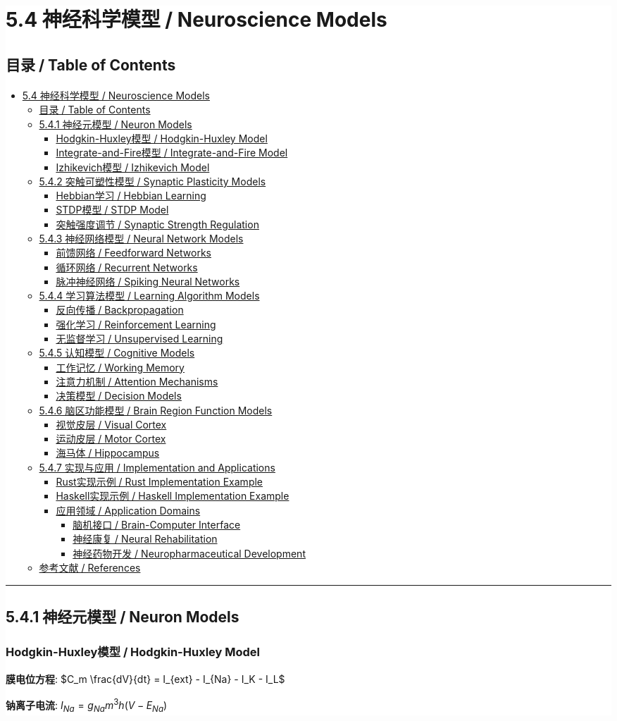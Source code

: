 # 5.4 神经科学模型 / Neuroscience Models

## 目录 / Table of Contents

- [5.4 神经科学模型 / Neuroscience Models](#54-神经科学模型--neuroscience-models)
  - [目录 / Table of Contents](#目录--table-of-contents)
  - [5.4.1 神经元模型 / Neuron Models](#541-神经元模型--neuron-models)
    - [Hodgkin-Huxley模型 / Hodgkin-Huxley Model](#hodgkin-huxley模型--hodgkin-huxley-model)
    - [Integrate-and-Fire模型 / Integrate-and-Fire Model](#integrate-and-fire模型--integrate-and-fire-model)
    - [Izhikevich模型 / Izhikevich Model](#izhikevich模型--izhikevich-model)
  - [5.4.2 突触可塑性模型 / Synaptic Plasticity Models](#542-突触可塑性模型--synaptic-plasticity-models)
    - [Hebbian学习 / Hebbian Learning](#hebbian学习--hebbian-learning)
    - [STDP模型 / STDP Model](#stdp模型--stdp-model)
    - [突触强度调节 / Synaptic Strength Regulation](#突触强度调节--synaptic-strength-regulation)
  - [5.4.3 神经网络模型 / Neural Network Models](#543-神经网络模型--neural-network-models)
    - [前馈网络 / Feedforward Networks](#前馈网络--feedforward-networks)
    - [循环网络 / Recurrent Networks](#循环网络--recurrent-networks)
    - [脉冲神经网络 / Spiking Neural Networks](#脉冲神经网络--spiking-neural-networks)
  - [5.4.4 学习算法模型 / Learning Algorithm Models](#544-学习算法模型--learning-algorithm-models)
    - [反向传播 / Backpropagation](#反向传播--backpropagation)
    - [强化学习 / Reinforcement Learning](#强化学习--reinforcement-learning)
    - [无监督学习 / Unsupervised Learning](#无监督学习--unsupervised-learning)
  - [5.4.5 认知模型 / Cognitive Models](#545-认知模型--cognitive-models)
    - [工作记忆 / Working Memory](#工作记忆--working-memory)
    - [注意力机制 / Attention Mechanisms](#注意力机制--attention-mechanisms)
    - [决策模型 / Decision Models](#决策模型--decision-models)
  - [5.4.6 脑区功能模型 / Brain Region Function Models](#546-脑区功能模型--brain-region-function-models)
    - [视觉皮层 / Visual Cortex](#视觉皮层--visual-cortex)
    - [运动皮层 / Motor Cortex](#运动皮层--motor-cortex)
    - [海马体 / Hippocampus](#海马体--hippocampus)
  - [5.4.7 实现与应用 / Implementation and Applications](#547-实现与应用--implementation-and-applications)
    - [Rust实现示例 / Rust Implementation Example](#rust实现示例--rust-implementation-example)
    - [Haskell实现示例 / Haskell Implementation Example](#haskell实现示例--haskell-implementation-example)
    - [应用领域 / Application Domains](#应用领域--application-domains)
      - [脑机接口 / Brain-Computer Interface](#脑机接口--brain-computer-interface)
      - [神经康复 / Neural Rehabilitation](#神经康复--neural-rehabilitation)
      - [神经药物开发 / Neuropharmaceutical Development](#神经药物开发--neuropharmaceutical-development)
  - [参考文献 / References](#参考文献--references)

---

## 5.4.1 神经元模型 / Neuron Models

### Hodgkin-Huxley模型 / Hodgkin-Huxley Model

**膜电位方程**: $C_m \frac{dV}{dt} = I_{ext} - I_{Na} - I_K - I_L$

**钠离子电流**: $I_{Na} = g_{Na} m^3 h (V - E_{Na})$
